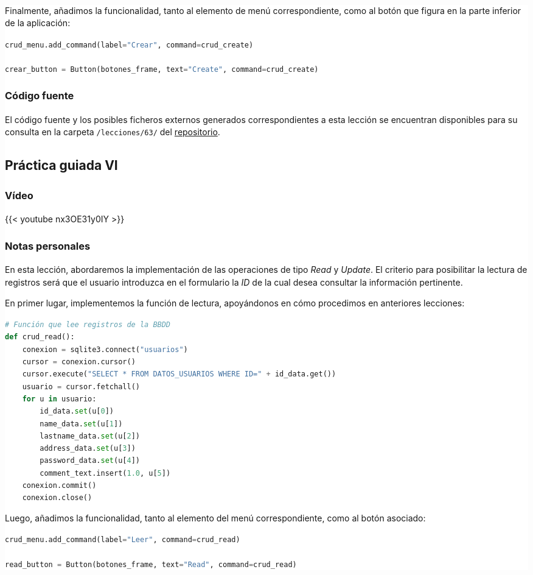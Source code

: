 Finalmente, añadimos la funcionalidad, tanto al elemento de menú correspondiente, como al botón que figura en la parte inferior de la aplicación:

```python
crud_menu.add_command(label="Crear", command=crud_create)

crear_button = Button(botones_frame, text="Create", command=crud_create)
```


### Código fuente

El código fuente y los posibles ficheros externos generados correspondientes a esta lección se encuentran disponibles para su consulta en la carpeta `/lecciones/63/` del [repositorio](https://github.com/ImAlexisSaez/curso-python-desde-0).

## Práctica guiada VI

### Vídeo

{{< youtube nx3OE31y0IY >}}

### Notas personales

En esta lección, abordaremos la implementación de las operaciones de tipo *Read* y *Update*. El criterio para posibilitar la lectura de registros será que el usuario introduzca en el formulario la *ID* de la cual desea consultar la información pertinente.

En primer lugar, implementemos la función de lectura, apoyándonos en cómo procedimos en anteriores lecciones:

```python
# Función que lee registros de la BBDD
def crud_read():
    conexion = sqlite3.connect("usuarios")
    cursor = conexion.cursor()
    cursor.execute("SELECT * FROM DATOS_USUARIOS WHERE ID=" + id_data.get())
    usuario = cursor.fetchall()
    for u in usuario:
        id_data.set(u[0])
        name_data.set(u[1])
        lastname_data.set(u[2])
        address_data.set(u[3])
        password_data.set(u[4])
        comment_text.insert(1.0, u[5])
    conexion.commit()
    conexion.close()
```

Luego, añadimos la funcionalidad, tanto al elemento del menú correspondiente, como al botón asociado:

```python
crud_menu.add_command(label="Leer", command=crud_read)

read_button = Button(botones_frame, text="Read", command=crud_read)
```
